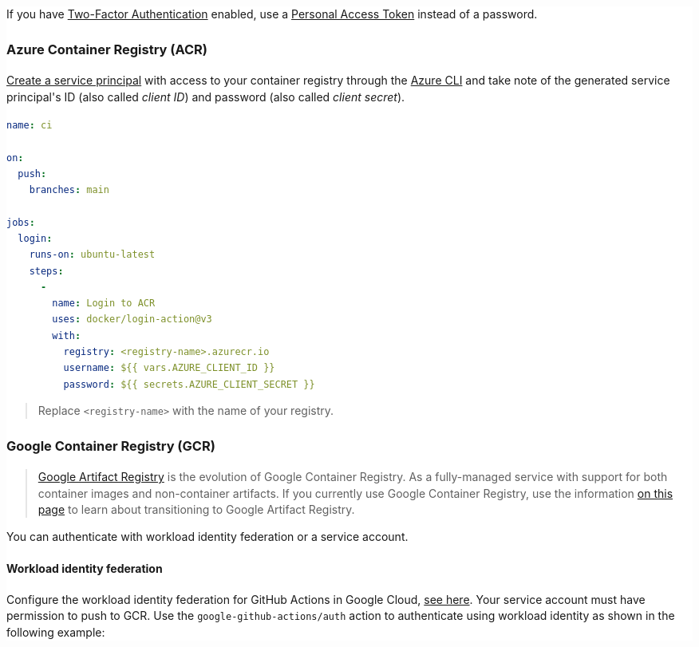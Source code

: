 If you have [Two-Factor Authentication](https://gitlab.com/help/user/profile/account/two_factor_authentication)
enabled, use a [Personal Access Token](https://gitlab.com/help/user/profile/personal_access_tokens)
instead of a password.

### Azure Container Registry (ACR)

[Create a service principal](https://docs.microsoft.com/en-us/azure/container-registry/container-registry-auth-service-principal#create-a-service-principal)
with access to your container registry through the [Azure CLI](https://docs.microsoft.com/en-us/cli/azure/install-azure-cli)
and take note of the generated service principal's ID (also called _client ID_)
and password (also called _client secret_).

```yaml
name: ci

on:
  push:
    branches: main

jobs:
  login:
    runs-on: ubuntu-latest
    steps:
      -
        name: Login to ACR
        uses: docker/login-action@v3
        with:
          registry: <registry-name>.azurecr.io
          username: ${{ vars.AZURE_CLIENT_ID }}
          password: ${{ secrets.AZURE_CLIENT_SECRET }}
```

> Replace `<registry-name>` with the name of your registry.

### Google Container Registry (GCR)

> [Google Artifact Registry](#google-artifact-registry-gar) is the evolution of
> Google Container Registry. As a fully-managed service with support for both
> container images and non-container artifacts. If you currently use Google
> Container Registry, use the information [on this page](https://cloud.google.com/artifact-registry/docs/transition/transition-from-gcr)
> to learn about transitioning to Google Artifact Registry. 

You can authenticate with workload identity federation or a service account.

#### Workload identity federation

Configure the workload identity federation for GitHub Actions in Google Cloud,
[see here](https://github.com/google-github-actions/auth#setting-up-workload-identity-federation).
Your service account must have permission to push to GCR. Use the
`google-github-actions/auth` action to authenticate using workload identity as
shown in the following example:

